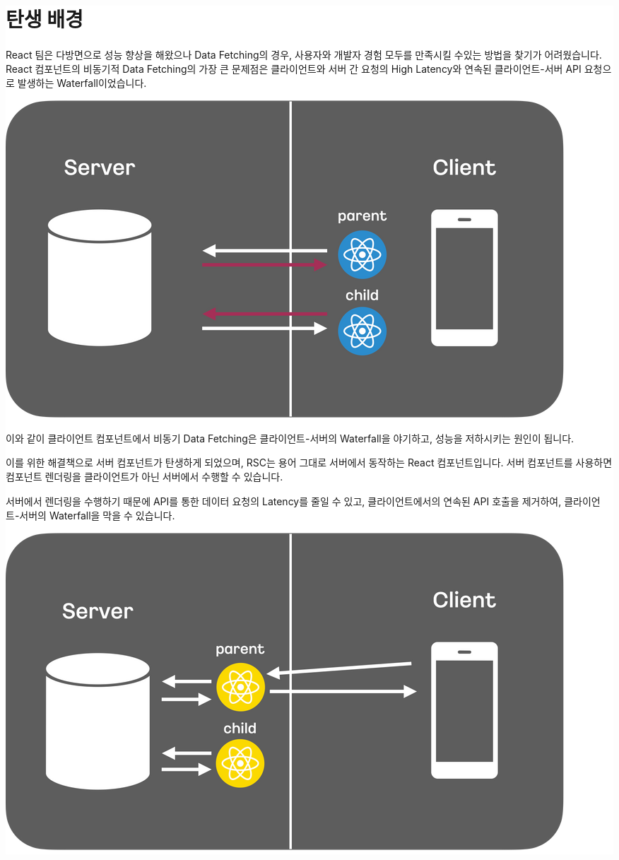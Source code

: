 # 탄생 배경

React 팀은 다방면으로 성능 향상을 해왔으나 Data Fetching의 경우, 사용자와 개발자 경험 모두를 만족시킬 수있는 방법을 찾기가 어려웠습니다. React 컴포넌트의 비동기적 Data Fetching의 가장 큰 문제점은 클라이언트와 서버 간 요청의 High Latency와 연속된 클라이언트-서버 API 요청으로 발생하는 Waterfall이었습니다.

![image-1](./1.png)

이와 같이 클라이언트 컴포넌트에서 비동기 Data Fetching은 클라이언트-서버의 Waterfall을 야기하고, 성능을 저하시키는 원인이 됩니다.

이를 위한 해결책으로 서버 컴포넌트가 탄생하게 되었으며, RSC는 용어 그대로 서버에서 동작하는 React 컴포넌트입니다. 서버 컴포넌트를 사용하면 컴포넌트 렌더링을 클라이언트가 아닌 서버에서 수행할 수 있습니다.

서버에서 렌더링을 수행하기 때문에 API를 통한 데이터 요청의 Latency를 줄일 수 있고, 클라이언트에서의 연속된 API 호출을 제거하여, 클라이언트-서버의 Waterfall을 막을 수 있습니다.

![image-2](./2.png)
